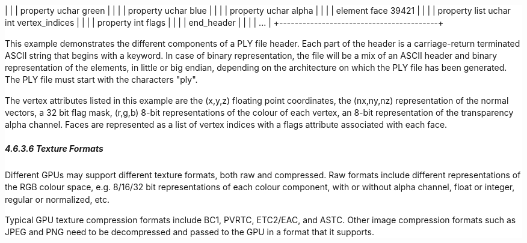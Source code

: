 |                                         |
| property uchar green                    |
|                                         |
| property uchar blue                     |
|                                         |
| property uchar alpha                    |
|                                         |
| element face 39421                      |
|                                         |
| property list uchar int vertex\_indices |
|                                         |
| property int flags                      |
|                                         |
| end\_header                             |
|                                         |
| ...                                     |
+-----------------------------------------+

This example demonstrates the different components of a PLY file header.
Each part of the header is a carriage-return terminated ASCII string
that begins with a keyword. In case of binary representation, the file
will be a mix of an ASCII header and binary representation of the
elements, in little or big endian, depending on the architecture on
which the PLY file has been generated. The PLY file must start with the
characters \"ply\".

The vertex attributes listed in this example are the (x,y,z) floating
point coordinates, the (nx,ny,nz) representation of the normal vectors,
a 32 bit flag mask, (r,g,b) 8-bit representations of the colour of each
vertex, an 8-bit representation of the transparency alpha channel. Faces
are represented as a list of vertex indices with a flags attribute
associated with each face.

##### 4.6.3.6 Texture Formats

Different GPUs may support different texture formats, both raw and
compressed. Raw formats include different representations of the RGB
colour space, e.g. 8/16/32 bit representations of each colour component,
with or without alpha channel, float or integer, regular or normalized,
etc.

Typical GPU texture compression formats include BC1, PVRTC, ETC2/EAC,
and ASTC. Other image compression formats such as JPEG and PNG need to
be decompressed and passed to the GPU in a format that it supports.
